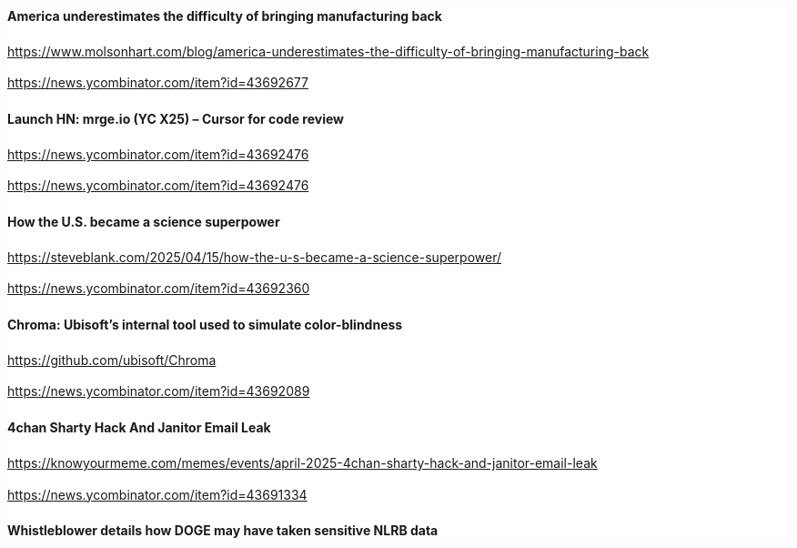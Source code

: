 </div>

<div class="minipage">

#### America underestimates the difficulty of bringing manufacturing back

<span style="color: blue!80!green"><https://www.molsonhart.com/blog/america-underestimates-the-difficulty-of-bringing-manufacturing-back></span>

<span style="color: black!50"><https://news.ycombinator.com/item?id=43692677></span>

</div>

<div class="minipage">

#### Launch HN: mrge.io (YC X25) – Cursor for code review

<span style="color: blue!80!green"><https://news.ycombinator.com/item?id=43692476></span>

<span style="color: black!50"><https://news.ycombinator.com/item?id=43692476></span>

</div>

<div class="minipage">

#### How the U.S. became a science superpower

<span style="color: blue!80!green"><https://steveblank.com/2025/04/15/how-the-u-s-became-a-science-superpower/></span>

<span style="color: black!50"><https://news.ycombinator.com/item?id=43692360></span>

</div>

<div class="minipage">

#### Chroma: Ubisoft’s internal tool used to simulate color-blindness

<span style="color: blue!80!green"><https://github.com/ubisoft/Chroma></span>

<span style="color: black!50"><https://news.ycombinator.com/item?id=43692089></span>

</div>

<div class="minipage">

#### 4chan Sharty Hack And Janitor Email Leak

<span style="color: blue!80!green"><https://knowyourmeme.com/memes/events/april-2025-4chan-sharty-hack-and-janitor-email-leak></span>

<span style="color: black!50"><https://news.ycombinator.com/item?id=43691334></span>

</div>

<div class="minipage">

#### Whistleblower details how DOGE may have taken sensitive NLRB data
